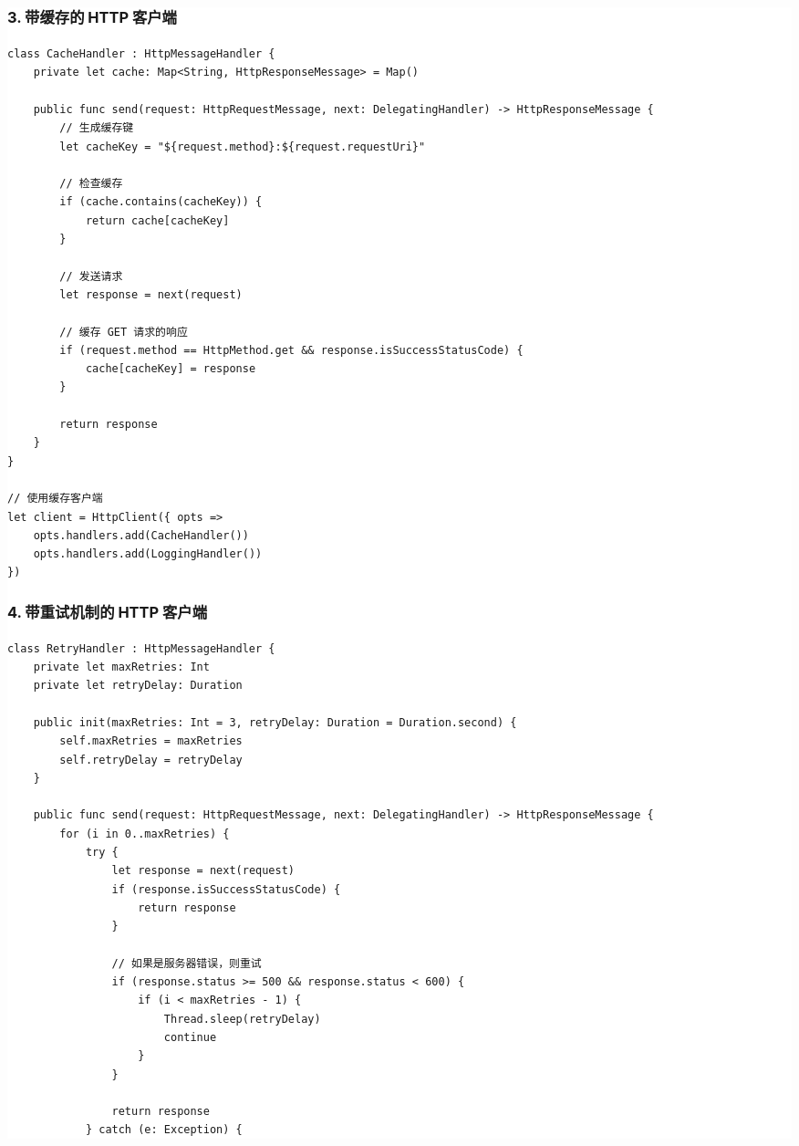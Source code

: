 ### 3. 带缓存的 HTTP 客户端

```cj
class CacheHandler : HttpMessageHandler {
    private let cache: Map<String, HttpResponseMessage> = Map()
    
    public func send(request: HttpRequestMessage, next: DelegatingHandler) -> HttpResponseMessage {
        // 生成缓存键
        let cacheKey = "${request.method}:${request.requestUri}"
        
        // 检查缓存
        if (cache.contains(cacheKey)) {
            return cache[cacheKey]
        }
        
        // 发送请求
        let response = next(request)
        
        // 缓存 GET 请求的响应
        if (request.method == HttpMethod.get && response.isSuccessStatusCode) {
            cache[cacheKey] = response
        }
        
        return response
    }
}

// 使用缓存客户端
let client = HttpClient({ opts =>
    opts.handlers.add(CacheHandler())
    opts.handlers.add(LoggingHandler())
})
```

### 4. 带重试机制的 HTTP 客户端

```cj
class RetryHandler : HttpMessageHandler {
    private let maxRetries: Int
    private let retryDelay: Duration
    
    public init(maxRetries: Int = 3, retryDelay: Duration = Duration.second) {
        self.maxRetries = maxRetries
        self.retryDelay = retryDelay
    }
    
    public func send(request: HttpRequestMessage, next: DelegatingHandler) -> HttpResponseMessage {
        for (i in 0..maxRetries) {
            try {
                let response = next(request)
                if (response.isSuccessStatusCode) {
                    return response
                }
                
                // 如果是服务器错误，则重试
                if (response.status >= 500 && response.status < 600) {
                    if (i < maxRetries - 1) {
                        Thread.sleep(retryDelay)
                        continue
                    }
                }
                
                return response
            } catch (e: Exception) {
```